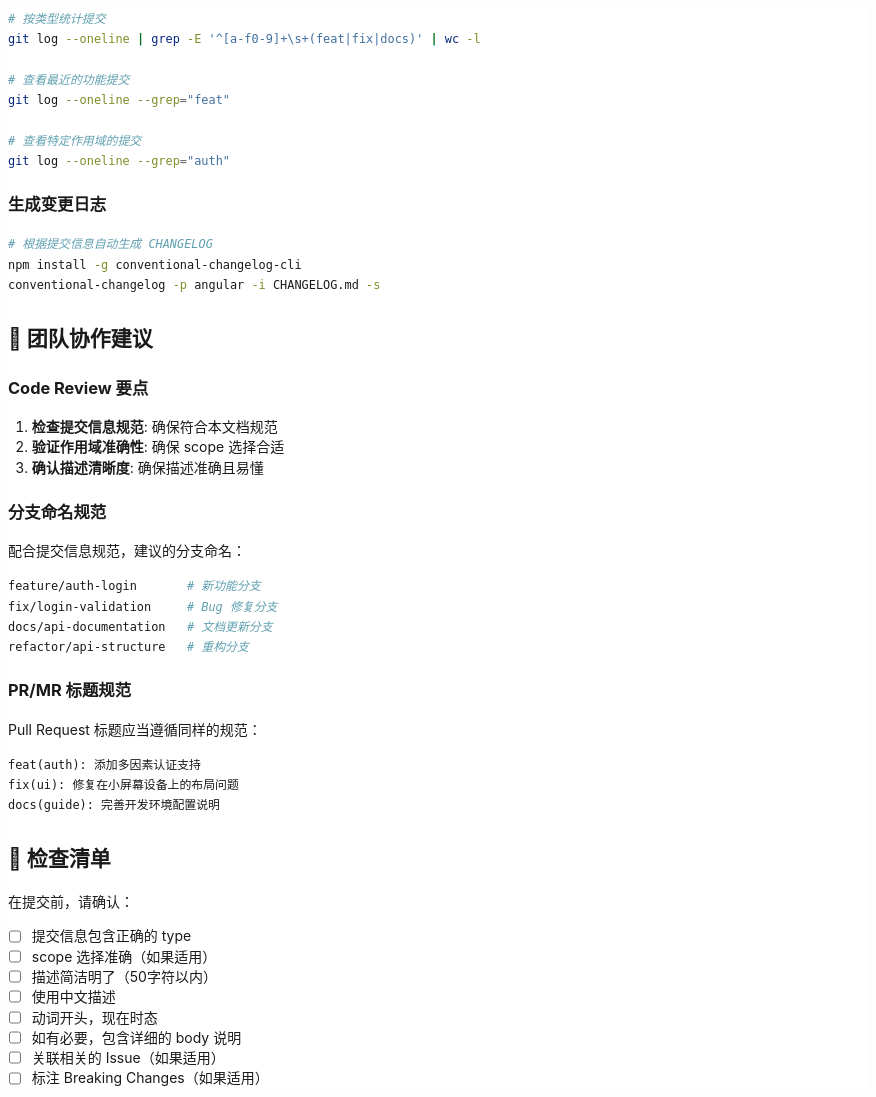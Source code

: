 ```bash
# 按类型统计提交
git log --oneline | grep -E '^[a-f0-9]+\s+(feat|fix|docs)' | wc -l

# 查看最近的功能提交
git log --oneline --grep="feat"

# 查看特定作用域的提交
git log --oneline --grep="auth"
```

### 生成变更日志

```bash
# 根据提交信息自动生成 CHANGELOG
npm install -g conventional-changelog-cli
conventional-changelog -p angular -i CHANGELOG.md -s
```

## 🎯 团队协作建议

### Code Review 要点

1. **检查提交信息规范**: 确保符合本文档规范
2. **验证作用域准确性**: 确保 scope 选择合适
3. **确认描述清晰度**: 确保描述准确且易懂

### 分支命名规范

配合提交信息规范，建议的分支命名：

```bash
feature/auth-login       # 新功能分支
fix/login-validation     # Bug 修复分支
docs/api-documentation   # 文档更新分支
refactor/api-structure   # 重构分支
```

### PR/MR 标题规范

Pull Request 标题应当遵循同样的规范：

```
feat(auth): 添加多因素认证支持
fix(ui): 修复在小屏幕设备上的布局问题
docs(guide): 完善开发环境配置说明
```

## 📝 检查清单

在提交前，请确认：

- [ ] 提交信息包含正确的 type
- [ ] scope 选择准确（如果适用）
- [ ] 描述简洁明了（50字符以内）
- [ ] 使用中文描述
- [ ] 动词开头，现在时态
- [ ] 如有必要，包含详细的 body 说明
- [ ] 关联相关的 Issue（如果适用）
- [ ] 标注 Breaking Changes（如果适用）
